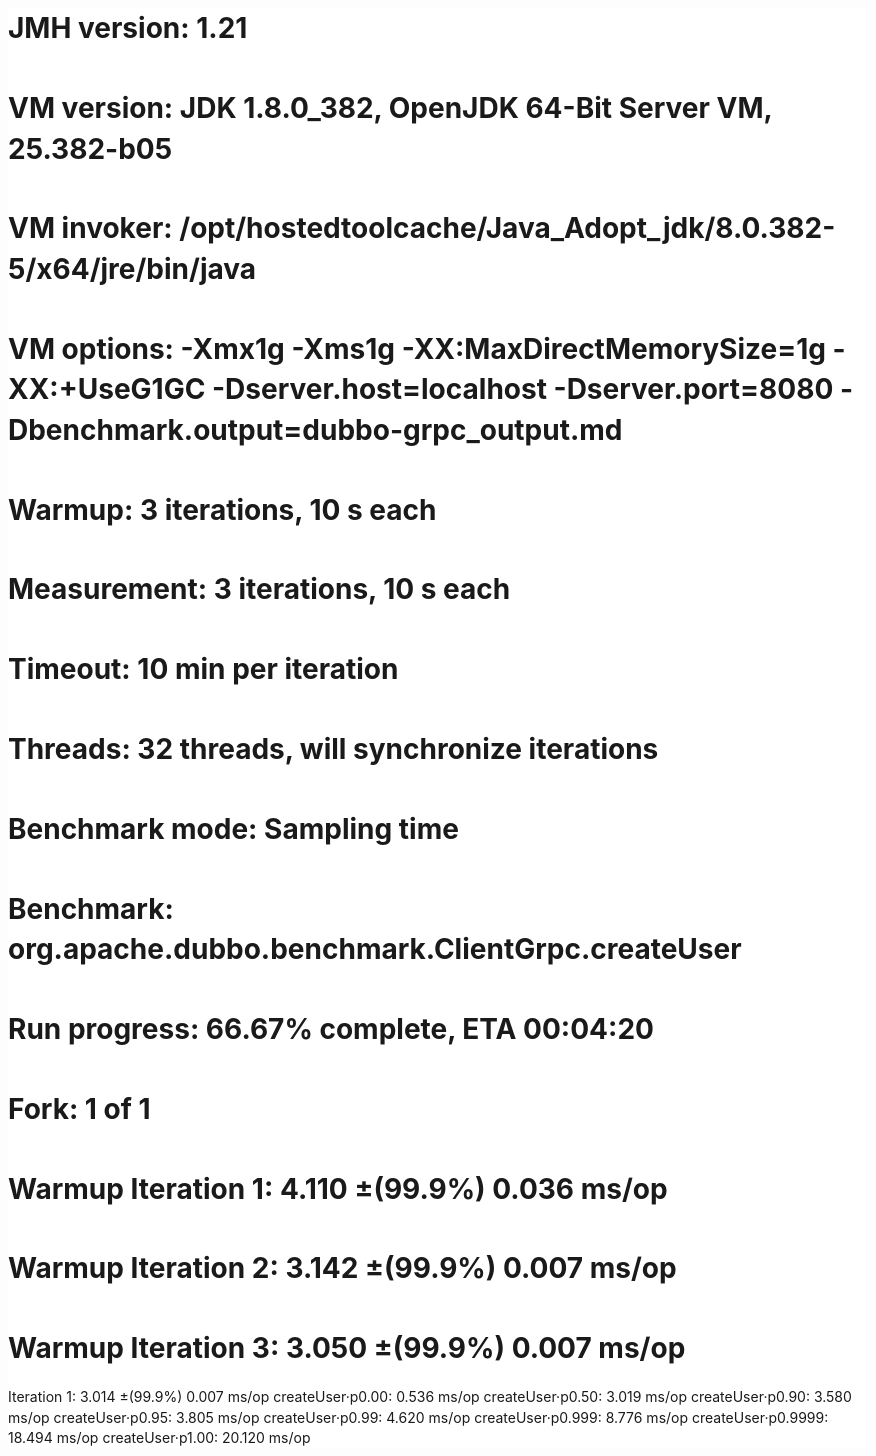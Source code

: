 
# JMH version: 1.21
# VM version: JDK 1.8.0_382, OpenJDK 64-Bit Server VM, 25.382-b05
# VM invoker: /opt/hostedtoolcache/Java_Adopt_jdk/8.0.382-5/x64/jre/bin/java
# VM options: -Xmx1g -Xms1g -XX:MaxDirectMemorySize=1g -XX:+UseG1GC -Dserver.host=localhost -Dserver.port=8080 -Dbenchmark.output=dubbo-grpc_output.md
# Warmup: 3 iterations, 10 s each
# Measurement: 3 iterations, 10 s each
# Timeout: 10 min per iteration
# Threads: 32 threads, will synchronize iterations
# Benchmark mode: Sampling time
# Benchmark: org.apache.dubbo.benchmark.ClientGrpc.createUser

# Run progress: 66.67% complete, ETA 00:04:20
# Fork: 1 of 1
# Warmup Iteration   1: 4.110 ±(99.9%) 0.036 ms/op
# Warmup Iteration   2: 3.142 ±(99.9%) 0.007 ms/op
# Warmup Iteration   3: 3.050 ±(99.9%) 0.007 ms/op
Iteration   1: 3.014 ±(99.9%) 0.007 ms/op
                 createUser·p0.00:   0.536 ms/op
                 createUser·p0.50:   3.019 ms/op
                 createUser·p0.90:   3.580 ms/op
                 createUser·p0.95:   3.805 ms/op
                 createUser·p0.99:   4.620 ms/op
                 createUser·p0.999:  8.776 ms/op
                 createUser·p0.9999: 18.494 ms/op
                 createUser·p1.00:   20.120 ms/op
